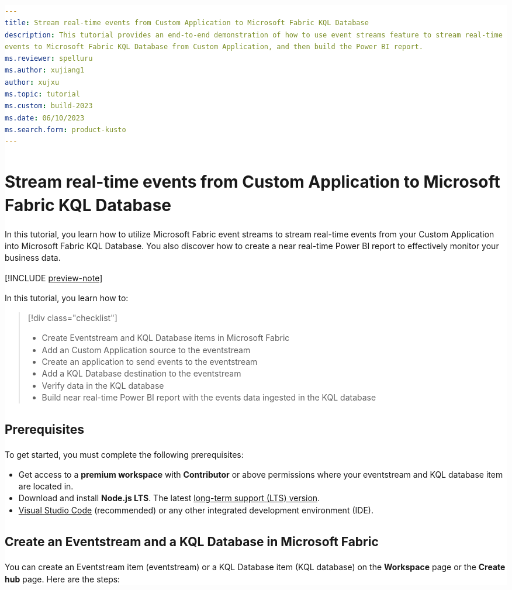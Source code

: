 ```yaml
---
title: Stream real-time events from Custom Application to Microsoft Fabric KQL Database
description: This tutorial provides an end-to-end demonstration of how to use event streams feature to stream real-time events to Microsoft Fabric KQL Database from Custom Application, and then build the Power BI report.
ms.reviewer: spelluru
ms.author: xujiang1
author: xujxu
ms.topic: tutorial
ms.custom: build-2023
ms.date: 06/10/2023
ms.search.form: product-kusto
---
```


# Stream real-time events from Custom Application to Microsoft Fabric KQL Database

In this tutorial, you learn how to utilize Microsoft Fabric event streams to stream real-time events from your Custom Application into Microsoft Fabric KQL Database. You also discover how to create a near real-time Power BI report to effectively monitor your business data.

[!INCLUDE [preview-note](../../includes/preview-note.md)]

In this tutorial, you learn how to:

> [!div class="checklist"]
> * Create Eventstream and KQL Database items in Microsoft Fabric
> * Add an Custom Application source to the eventstream
> * Create an application to send events to the eventstream
> * Add a KQL Database destination to the eventstream
> * Verify data in the KQL database
> * Build near real-time Power BI report with the events data ingested in the KQL database

## Prerequisites

To get started, you must complete the following prerequisites:

* Get access to a **premium workspace** with **Contributor** or above permissions where your eventstream and KQL database item are located in.
* Download and install **Node.js LTS**. The latest [long-term support (LTS) version](https://nodejs.org).
* [Visual Studio Code](https://code.visualstudio.com) (recommended) or any other integrated development environment (IDE).

## Create an Eventstream and a KQL Database in Microsoft Fabric

You can create an Eventstream item (eventstream) or a KQL Database item (KQL database) on the **Workspace** page or the **Create hub** page. Here are the steps:
